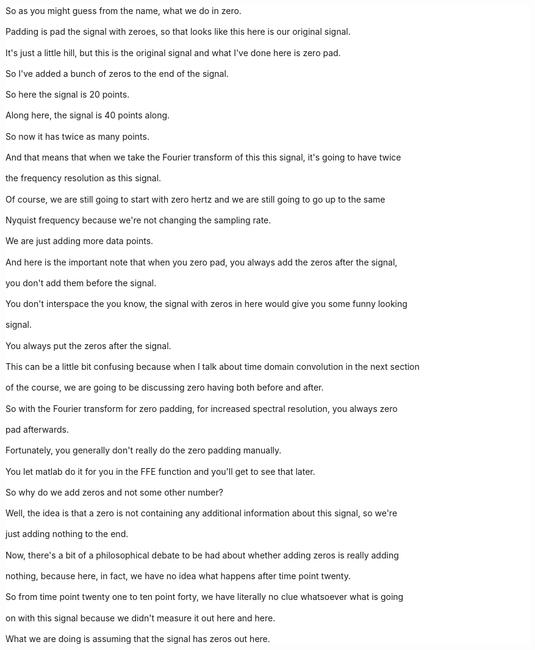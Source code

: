 So as you might guess from the name, what we do in zero.

Padding is pad the signal with zeroes, so that looks like this here is our original signal.

It's just a little hill, but this is the original signal and what I've done here is zero pad.

So I've added a bunch of zeros to the end of the signal.

So here the signal is 20 points.

Along here, the signal is 40 points along.

So now it has twice as many points.

And that means that when we take the Fourier transform of this this signal, it's going to have twice

the frequency resolution as this signal.

Of course, we are still going to start with zero hertz and we are still going to go up to the same

Nyquist frequency because we're not changing the sampling rate.

We are just adding more data points.

And here is the important note that when you zero pad, you always add the zeros after the signal,

you don't add them before the signal.

You don't interspace the you know, the signal with zeros in here would give you some funny looking

signal.

You always put the zeros after the signal.

This can be a little bit confusing because when I talk about time domain convolution in the next section

of the course, we are going to be discussing zero having both before and after.

So with the Fourier transform for zero padding, for increased spectral resolution, you always zero

pad afterwards.

Fortunately, you generally don't really do the zero padding manually.

You let matlab do it for you in the FFE function and you'll get to see that later.

So why do we add zeros and not some other number?

Well, the idea is that a zero is not containing any additional information about this signal, so we're

just adding nothing to the end.

Now, there's a bit of a philosophical debate to be had about whether adding zeros is really adding

nothing, because here, in fact, we have no idea what happens after time point twenty.

So from time point twenty one to ten point forty, we have literally no clue whatsoever what is going

on with this signal because we didn't measure it out here and here.

What we are doing is assuming that the signal has zeros out here.
